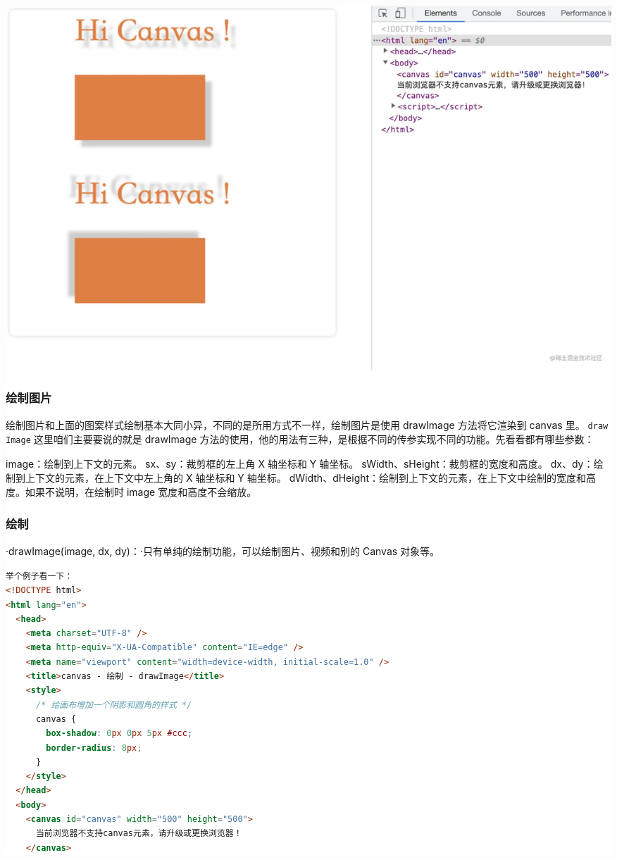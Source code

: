 ![alt canvas_34](../../../../docs/.vuepress/public/images/canvas_34.webp)

### 绘制图片

绘制图片和上面的图案样式绘制基本大同小异，不同的是所用方式不一样，绘制图片是使用 drawImage 方法将它渲染到 canvas 里。
`drawImage`
这里咱们主要要说的就是 drawImage 方法的使用，他的用法有三种，是根据不同的传参实现不同的功能。先看看都有哪些参数：

image：绘制到上下文的元素。
sx、sy：裁剪框的左上角 X 轴坐标和 Y 轴坐标。
sWidth、sHeight：裁剪框的宽度和高度。
dx、dy：绘制到上下文的元素，在上下文中左上角的 X 轴坐标和 Y 轴坐标。
dWidth、dHeight：绘制到上下文的元素，在上下文中绘制的宽度和高度。如果不说明，在绘制时 image 宽度和高度不会缩放。

### 绘制

·drawImage(image, dx, dy)：·只有单纯的绘制功能，可以绘制图片、视频和别的 Canvas 对象等。

```html
举个例子看一下：
<!DOCTYPE html>
<html lang="en">
  <head>
    <meta charset="UTF-8" />
    <meta http-equiv="X-UA-Compatible" content="IE=edge" />
    <meta name="viewport" content="width=device-width, initial-scale=1.0" />
    <title>canvas - 绘制 - drawImage</title>
    <style>
      /* 给画布增加一个阴影和圆角的样式 */
      canvas {
        box-shadow: 0px 0px 5px #ccc;
        border-radius: 8px;
      }
    </style>
  </head>
  <body>
    <canvas id="canvas" width="500" height="500">
      当前浏览器不支持canvas元素，请升级或更换浏览器！
    </canvas>
```